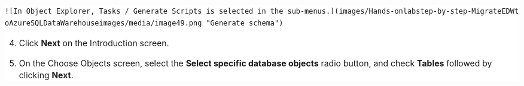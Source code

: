     ![In Object Explorer, Tasks / Generate Scripts is selected in the sub-menus.](images/Hands-onlabstep-by-step-MigrateEDWtoAzureSQLDataWarehouseimages/media/image49.png "Generate schema")

4.  Click **Next** on the Introduction screen.

5.  On the Choose Objects screen, select the **Select specific database objects** radio button, and check **Tables** followed by clicking **Next**.
